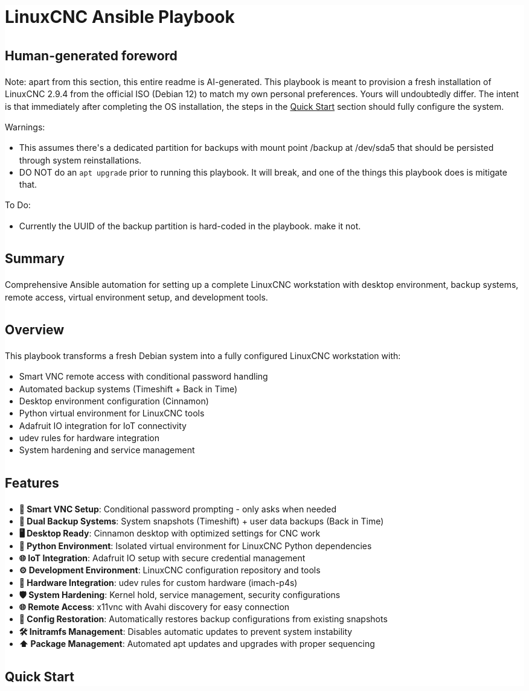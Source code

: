 # LinuxCNC Ansible Playbook

## Human-generated foreword
Note: apart from this section, this entire readme is AI-generated.  This playbook is meant to provision a fresh installation of LinuxCNC 2.9.4 from the official ISO (Debian 12) to match my own personal preferences.  Yours will undoubtedly differ.  The intent is that immediately after completing the OS installation, the steps in the [Quick Start](#quick-start) section should fully configure the system.

Warnings:
- This assumes there's a dedicated partition for backups with mount point /backup at /dev/sda5 that should be persisted through system reinstallations.
- DO NOT do an ```apt upgrade``` prior to running this playbook.  It will break, and one of the things this playbook does is mitigate that.

To Do:
- Currently the UUID of the backup partition is hard-coded in the playbook.  make it not.

## Summary
Comprehensive Ansible automation for setting up a complete LinuxCNC workstation with desktop environment, backup systems, remote access, virtual environment setup, and development tools.

## Overview

This playbook transforms a fresh Debian system into a fully configured LinuxCNC workstation with:
- Smart VNC remote access with conditional password handling
- Automated backup systems (Timeshift + Back in Time)
- Desktop environment configuration (Cinnamon)
- Python virtual environment for LinuxCNC tools
- Adafruit IO integration for IoT connectivity
- udev rules for hardware integration
- System hardening and service management

## Features

- **🔐 Smart VNC Setup**: Conditional password prompting - only asks when needed
- **🔄 Dual Backup Systems**: System snapshots (Timeshift) + user data backups (Back in Time)
- **🖥️ Desktop Ready**: Cinnamon desktop with optimized settings for CNC work
- **🐍 Python Environment**: Isolated virtual environment for LinuxCNC Python dependencies
- **🌐 IoT Integration**: Adafruit IO setup with secure credential management
- **⚙️ Development Environment**: LinuxCNC configuration repository and tools
- **🔌 Hardware Integration**: udev rules for custom hardware (imach-p4s)
- **🛡️ System Hardening**: Kernel hold, service management, security configurations
- **🌐 Remote Access**: x11vnc with Avahi discovery for easy connection
- **📂 Config Restoration**: Automatically restores backup configurations from existing snapshots
- **🛠️ Initramfs Management**: Disables automatic updates to prevent system instability
- **⬆️ Package Management**: Automated apt updates and upgrades with proper sequencing

## Quick Start

